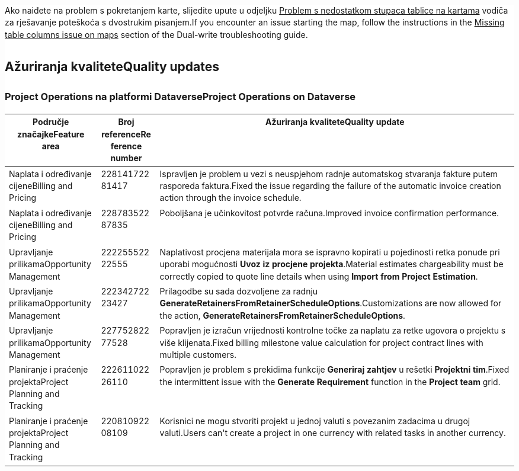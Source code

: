 <span data-ttu-id="b0cf8-122">Ako naiđete na problem s pokretanjem karte, slijedite upute u odjeljku [Problem s nedostatkom stupaca tablice na kartama](/dynamics365/fin-ops-core/dev-itpro/data-entities/dual-write/dual-write-troubleshooting-finops-upgrades#missing-table-columns-issue-on-maps) vodiča za rješavanje poteškoća s dvostrukim pisanjem.</span><span class="sxs-lookup"><span data-stu-id="b0cf8-122">If you encounter an issue starting the map, follow the instructions in the [Missing table columns issue on maps](/dynamics365/fin-ops-core/dev-itpro/data-entities/dual-write/dual-write-troubleshooting-finops-upgrades#missing-table-columns-issue-on-maps) section of the Dual-write troubleshooting guide.</span></span>

## <a name="quality-updates"></a><span data-ttu-id="b0cf8-123">Ažuriranja kvalitete</span><span class="sxs-lookup"><span data-stu-id="b0cf8-123">Quality updates</span></span>

### <a name="project-operations-on-dataverse"></a><span data-ttu-id="b0cf8-124">Project Operations na platformi Dataverse</span><span class="sxs-lookup"><span data-stu-id="b0cf8-124">Project Operations on Dataverse</span></span>

| <span data-ttu-id="b0cf8-125">**Područje značajke**</span><span class="sxs-lookup"><span data-stu-id="b0cf8-125">**Feature area**</span></span> | <span data-ttu-id="b0cf8-126">**Broj reference**</span><span class="sxs-lookup"><span data-stu-id="b0cf8-126">**Reference number**</span></span> | <span data-ttu-id="b0cf8-127">**Ažuriranja kvalitete**</span><span class="sxs-lookup"><span data-stu-id="b0cf8-127">**Quality update**</span></span> |
| --- | --- | --- |
| <span data-ttu-id="b0cf8-128">Naplata i određivanje cijene</span><span class="sxs-lookup"><span data-stu-id="b0cf8-128">Billing and Pricing</span></span> | <span data-ttu-id="b0cf8-129">2281417</span><span class="sxs-lookup"><span data-stu-id="b0cf8-129">2281417</span></span> | <span data-ttu-id="b0cf8-130">Ispravljen je problem u vezi s neuspjehom radnje automatskog stvaranja fakture putem rasporeda faktura.</span><span class="sxs-lookup"><span data-stu-id="b0cf8-130">Fixed the issue regarding the failure of the automatic invoice creation action through the invoice schedule.</span></span> |
| <span data-ttu-id="b0cf8-131">Naplata i određivanje cijene</span><span class="sxs-lookup"><span data-stu-id="b0cf8-131">Billing and Pricing</span></span> | <span data-ttu-id="b0cf8-132">2287835</span><span class="sxs-lookup"><span data-stu-id="b0cf8-132">2287835</span></span> | <span data-ttu-id="b0cf8-133">Poboljšana je učinkovitost potvrde računa.</span><span class="sxs-lookup"><span data-stu-id="b0cf8-133">Improved invoice confirmation performance.</span></span> |
| <span data-ttu-id="b0cf8-134">Upravljanje prilikama</span><span class="sxs-lookup"><span data-stu-id="b0cf8-134">Opportunity Management</span></span> | <span data-ttu-id="b0cf8-135">2222555</span><span class="sxs-lookup"><span data-stu-id="b0cf8-135">2222555</span></span> | <span data-ttu-id="b0cf8-136">Naplativost procjena materijala mora se ispravno kopirati u pojedinosti retka ponude pri uporabi mogućnosti **Uvoz iz procjene projekta**.</span><span class="sxs-lookup"><span data-stu-id="b0cf8-136">Material estimates chargeability must be correctly copied to quote line details when using **Import from Project Estimation**.</span></span> |
| <span data-ttu-id="b0cf8-137">Upravljanje prilikama</span><span class="sxs-lookup"><span data-stu-id="b0cf8-137">Opportunity Management</span></span> | <span data-ttu-id="b0cf8-138">2223427</span><span class="sxs-lookup"><span data-stu-id="b0cf8-138">2223427</span></span> | <span data-ttu-id="b0cf8-139">Prilagodbe su sada dozvoljene za radnju **GenerateRetainersFromRetainerScheduleOptions**.</span><span class="sxs-lookup"><span data-stu-id="b0cf8-139">Customizations are now allowed for the action, **GenerateRetainersFromRetainerScheduleOptions**.</span></span> |
| <span data-ttu-id="b0cf8-140">Upravljanje prilikama</span><span class="sxs-lookup"><span data-stu-id="b0cf8-140">Opportunity Management</span></span> | <span data-ttu-id="b0cf8-141">2277528</span><span class="sxs-lookup"><span data-stu-id="b0cf8-141">2277528</span></span> | <span data-ttu-id="b0cf8-142">Popravljen je izračun vrijednosti kontrolne točke za naplatu za retke ugovora o projektu s više klijenata.</span><span class="sxs-lookup"><span data-stu-id="b0cf8-142">Fixed billing milestone value calculation for project contract lines with multiple customers.</span></span> |
| <span data-ttu-id="b0cf8-143">Planiranje i praćenje projekta</span><span class="sxs-lookup"><span data-stu-id="b0cf8-143">Project Planning and Tracking</span></span> | <span data-ttu-id="b0cf8-144">2226110</span><span class="sxs-lookup"><span data-stu-id="b0cf8-144">2226110</span></span> | <span data-ttu-id="b0cf8-145">Popravljen je problem s prekidima funkcije **Generiraj zahtjev** u rešetki **Projektni tim**.</span><span class="sxs-lookup"><span data-stu-id="b0cf8-145">Fixed the intermittent issue with the **Generate Requirement** function in the **Project team** grid.</span></span> |
| <span data-ttu-id="b0cf8-146">Planiranje i praćenje projekta</span><span class="sxs-lookup"><span data-stu-id="b0cf8-146">Project Planning and Tracking</span></span> | <span data-ttu-id="b0cf8-147">2208109</span><span class="sxs-lookup"><span data-stu-id="b0cf8-147">2208109</span></span> | <span data-ttu-id="b0cf8-148">Korisnici ne mogu stvoriti projekt u jednoj valuti s povezanim zadacima u drugoj valuti.</span><span class="sxs-lookup"><span data-stu-id="b0cf8-148">Users can't create a project in one currency with related tasks in another currency.</span></span> |